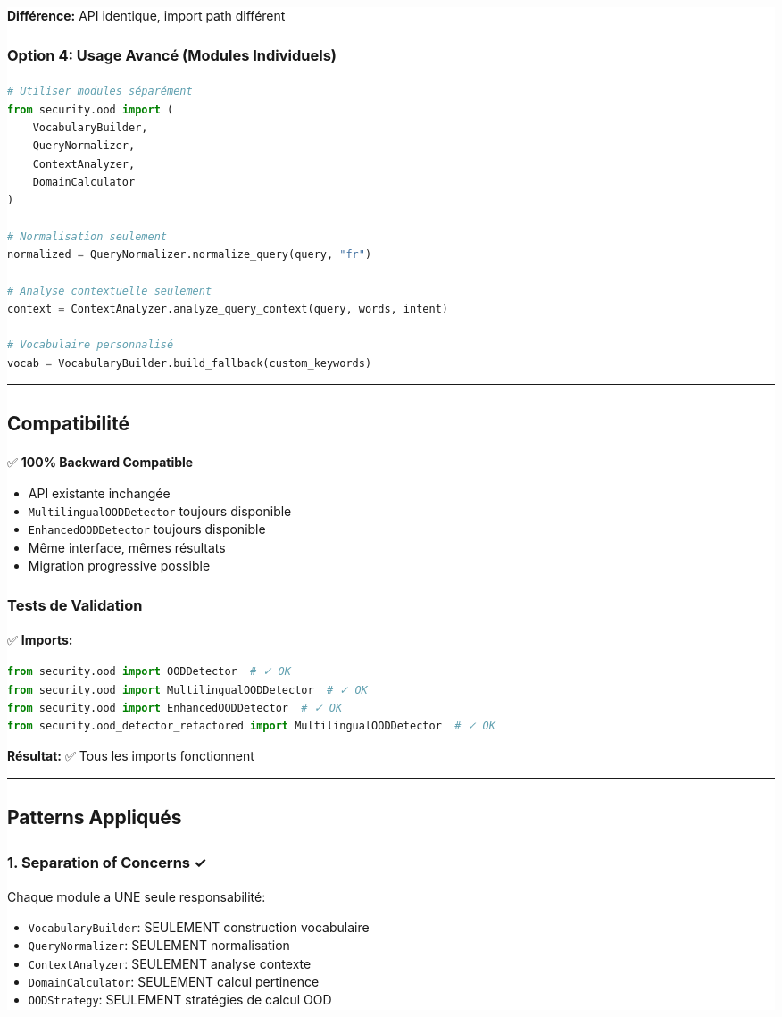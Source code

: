 **Différence:** API identique, import path différent

### Option 4: Usage Avancé (Modules Individuels)
```python
# Utiliser modules séparément
from security.ood import (
    VocabularyBuilder,
    QueryNormalizer,
    ContextAnalyzer,
    DomainCalculator
)

# Normalisation seulement
normalized = QueryNormalizer.normalize_query(query, "fr")

# Analyse contextuelle seulement
context = ContextAnalyzer.analyze_query_context(query, words, intent)

# Vocabulaire personnalisé
vocab = VocabularyBuilder.build_fallback(custom_keywords)
```

---

## Compatibilité

✅ **100% Backward Compatible**
- API existante inchangée
- `MultilingualOODDetector` toujours disponible
- `EnhancedOODDetector` toujours disponible
- Même interface, mêmes résultats
- Migration progressive possible

### Tests de Validation

✅ **Imports:**
```python
from security.ood import OODDetector  # ✓ OK
from security.ood import MultilingualOODDetector  # ✓ OK
from security.ood import EnhancedOODDetector  # ✓ OK
from security.ood_detector_refactored import MultilingualOODDetector  # ✓ OK
```

**Résultat:** ✅ Tous les imports fonctionnent

---

## Patterns Appliqués

### 1. Separation of Concerns ✓
Chaque module a UNE seule responsabilité:
- `VocabularyBuilder`: SEULEMENT construction vocabulaire
- `QueryNormalizer`: SEULEMENT normalisation
- `ContextAnalyzer`: SEULEMENT analyse contexte
- `DomainCalculator`: SEULEMENT calcul pertinence
- `OODStrategy`: SEULEMENT stratégies de calcul OOD
